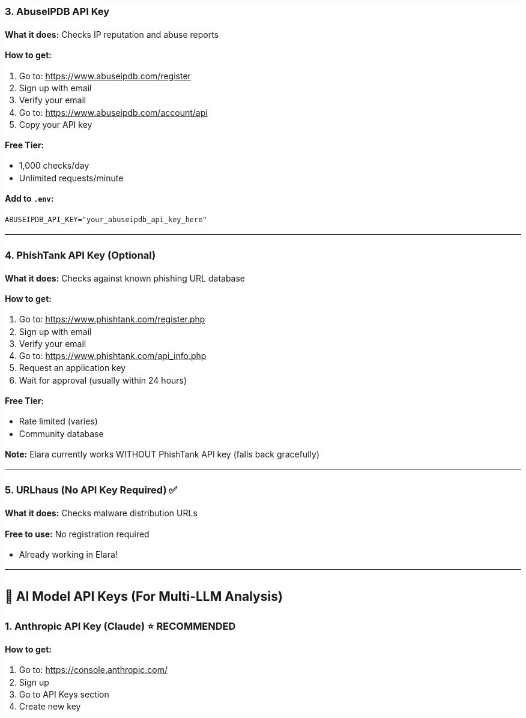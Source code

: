 
### 3. AbuseIPDB API Key
**What it does:** Checks IP reputation and abuse reports

**How to get:**
1. Go to: https://www.abuseipdb.com/register
2. Sign up with email
3. Verify your email
4. Go to: https://www.abuseipdb.com/account/api
5. Copy your API key

**Free Tier:**
- 1,000 checks/day
- Unlimited requests/minute

**Add to `.env`:**
```env
ABUSEIPDB_API_KEY="your_abuseipdb_api_key_here"
```

---

### 4. PhishTank API Key (Optional)
**What it does:** Checks against known phishing URL database

**How to get:**
1. Go to: https://www.phishtank.com/register.php
2. Sign up with email
3. Verify your email
4. Go to: https://www.phishtank.com/api_info.php
5. Request an application key
6. Wait for approval (usually within 24 hours)

**Free Tier:**
- Rate limited (varies)
- Community database

**Note:** Elara currently works WITHOUT PhishTank API key (falls back gracefully)

---

### 5. URLhaus (No API Key Required) ✅
**What it does:** Checks malware distribution URLs

**Free to use:** No registration required
- Already working in Elara!

---

## 🤖 AI Model API Keys (For Multi-LLM Analysis)

### 1. Anthropic API Key (Claude) ⭐ **RECOMMENDED**
**How to get:**
1. Go to: https://console.anthropic.com/
2. Sign up
3. Go to API Keys section
4. Create new key
